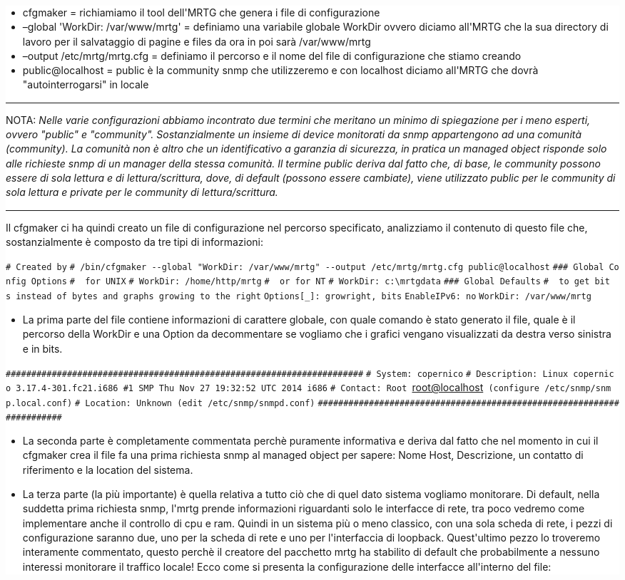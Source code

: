 -   cfgmaker = richiamiamo il tool dell'MRTG che genera i file di configurazione
-   –global 'WorkDir: /var/www/mrtg' = definiamo una variabile globale WorkDir ovvero diciamo all'MRTG che la sua directory di lavoro per il salvataggio di pagine e files da ora in poi sarà /var/www/mrtg
-   –output /etc/mrtg/mrtg.cfg = definiamo il percorso e il nome del file di configurazione che stiamo creando
-   public@localhost = public è la community snmp che utilizzeremo e con localhost diciamo all'MRTG che dovrà "autointerrogarsi" in locale

------------------------------------------------------------------------

NOTA: *Nelle varie configurazioni abbiamo incontrato due termini che meritano un minimo di spiegazione per i meno esperti, ovvero "public" e "community". Sostanzialmente un insieme di device monitorati da snmp appartengono ad una comunità (community). La comunità non è altro che un identificativo a garanzia di sicurezza, in pratica un managed object risponde solo alle richieste snmp di un manager della stessa comunità. Il termine public deriva dal fatto che, di base, le community possono essere di sola lettura e di lettura/scrittura, dove, di default (possono essere cambiate), viene utilizzato public per le community di sola lettura e private per le community di lettura/scrittura.*

------------------------------------------------------------------------

Il cfgmaker ci ha quindi creato un file di configurazione nel percorso specificato, analizziamo il contenuto di questo file che, sostanzialmente è composto da tre tipi di informazioni:

`# Created by`
`# /bin/cfgmaker --global "WorkDir: /var/www/mrtg" --output /etc/mrtg/mrtg.cfg public@localhost`
`### Global Config Options`
`#  for UNIX`
`# WorkDir: /home/http/mrtg`
`#  or for NT`
`# WorkDir: c:\mrtgdata`
`### Global Defaults`
`#  to get bits instead of bytes and graphs growing to the right`
`Options[_]: growright, bits`
`EnableIPv6: no`
`WorkDir: /var/www/mrtg`

-   La prima parte del file contiene informazioni di carattere globale, con quale comando è stato generato il file, quale è il percorso della WorkDir e una Option da decommentare se vogliamo che i grafici vengano visualizzati da destra verso sinistra e in bits.

`######################################################################`
`# System: copernico`
`# Description: Linux copernico 3.17.4-301.fc21.i686 #1 SMP Thu Nov 27 19:32:52 UTC 2014 i686`
`# Contact: Root `<root@localhost>` (configure /etc/snmp/snmp.local.conf)`
`# Location: Unknown (edit /etc/snmp/snmpd.conf)`
`######################################################################`

-   La seconda parte è completamente commentata perchè puramente informativa e deriva dal fatto che nel momento in cui il cfgmaker crea il file fa una prima richiesta snmp al managed object per sapere: Nome Host, Descrizione, un contatto di riferimento e la location del sistema.



-   La terza parte (la più importante) è quella relativa a tutto ciò che di quel dato sistema vogliamo monitorare. Di default, nella suddetta prima richiesta snmp, l'mrtg prende informazioni riguardanti solo le interfacce di rete, tra poco vedremo come implementare anche il controllo di cpu e ram. Quindi in un sistema più o meno classico, con una sola scheda di rete, i pezzi di configurazione saranno due, uno per la scheda di rete e uno per l'interfaccia di loopback. Quest'ultimo pezzo lo troveremo interamente commentato, questo perchè il creatore del pacchetto mrtg ha stabilito di default che probabilmente a nessuno interessi monitorare il traffico locale! Ecco come si presenta la configurazione delle interfacce all'interno del file:

